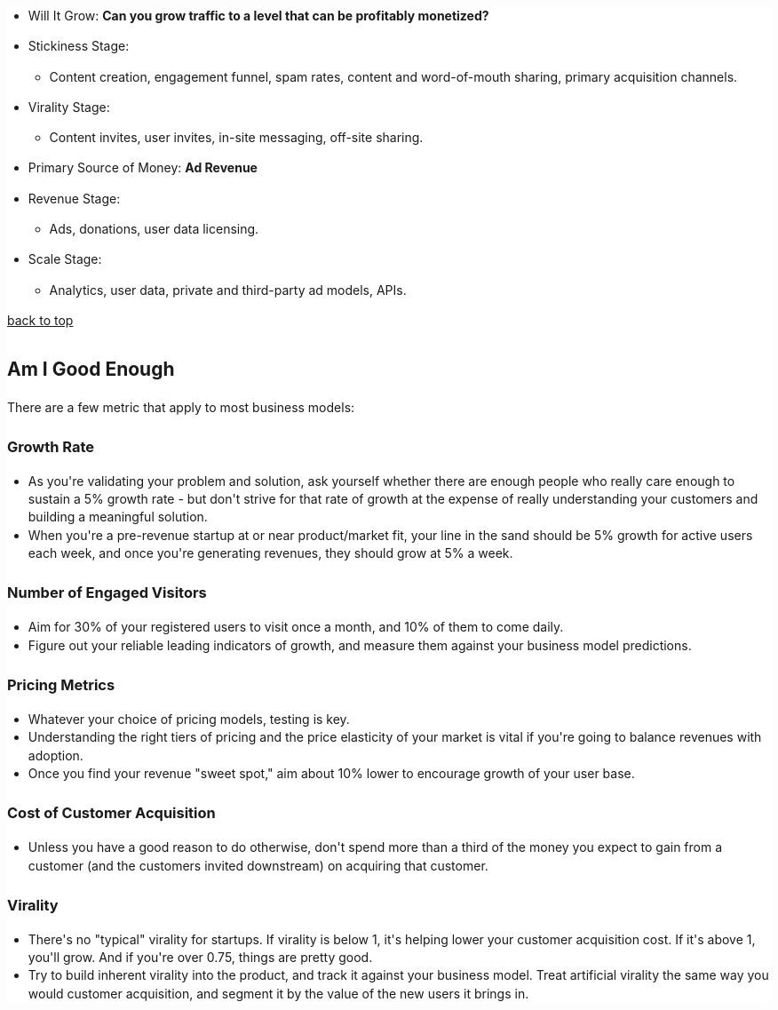 - Will It Grow: **Can you grow traffic to a level that can be profitably monetized?**
- Stickiness Stage:
  - Content creation, engagement funnel, spam rates, content and word-of-mouth sharing, primary acquisition channels.
- Virality Stage:
  - Content invites, user invites, in-site messaging, off-site sharing.

- Primary Source of Money: **Ad Revenue**
- Revenue Stage:
  - Ads, donations, user data licensing.
- Scale Stage:
  - Analytics, user data, private and third-party ad models, APIs.

[back to top](#lean-analytics)

## Am I Good Enough

There are a few metric that apply to most business models:

### Growth Rate

- As you're validating your problem and solution, ask yourself whether there are enough people who really care enough to sustain a 5% growth rate - but don't strive for that rate of growth at the expense of really understanding your customers and building a meaningful solution.
- When you're a pre-revenue startup at or near product/market fit, your line in the sand should be 5% growth for active users each week, and once you're generating revenues, they should grow at 5% a week.

### Number of Engaged Visitors

- Aim for 30% of your registered users to visit once a month, and 10% of them to come daily.
- Figure out your reliable leading indicators of growth, and measure them against your business model predictions.

### Pricing Metrics

- Whatever your choice of pricing models, testing is key.
- Understanding the right tiers of pricing and the price elasticity of your market is vital if you're going to balance revenues with adoption.
- Once you find your revenue "sweet spot," aim about 10% lower to encourage growth of your user base.

### Cost of Customer Acquisition

- Unless you have a good reason to do otherwise, don't spend more than a third of the money you expect to gain from a customer (and the customers invited downstream) on acquiring that customer.

### Virality

- There's no "typical" virality for startups. If virality is below 1, it's helping lower your customer acquisition cost. If it's above 1, you'll grow. And if you're over 0.75, things are pretty good.
- Try to build inherent virality into the product, and track it against your business model. Treat artificial virality the same way you would customer acquisition, and segment it by the value of the new users it brings in.
